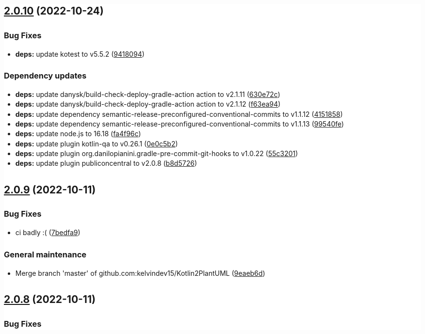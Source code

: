 ## [2.0.10](https://github.com/kelvindev15/Kotlin2PlantUML/compare/2.0.9...2.0.10) (2022-10-24)


### Bug Fixes

* **deps:** update kotest to v5.5.2 ([9418094](https://github.com/kelvindev15/Kotlin2PlantUML/commit/94180948bb4d2fcdd74ff447c31c5d05231ef9b3))


### Dependency updates

* **deps:** update danysk/build-check-deploy-gradle-action action to v2.1.11 ([630e72c](https://github.com/kelvindev15/Kotlin2PlantUML/commit/630e72ca8def5d2ebeb90464cfc98283f95b9d64))
* **deps:** update danysk/build-check-deploy-gradle-action action to v2.1.12 ([f63ea94](https://github.com/kelvindev15/Kotlin2PlantUML/commit/f63ea94bf8d8e3fea9277ac88ff9a55956f0e406))
* **deps:** update dependency semantic-release-preconfigured-conventional-commits to v1.1.12 ([4151858](https://github.com/kelvindev15/Kotlin2PlantUML/commit/41518584a7259dd0d1f7e8947b3aecd5cae614af))
* **deps:** update dependency semantic-release-preconfigured-conventional-commits to v1.1.13 ([99540fe](https://github.com/kelvindev15/Kotlin2PlantUML/commit/99540fee7c19ad6595c976877a773ccf267b4b81))
* **deps:** update node.js to 16.18 ([fa4f96c](https://github.com/kelvindev15/Kotlin2PlantUML/commit/fa4f96ce11d0cdf196cb7f634150569ad7b69c1f))
* **deps:** update plugin kotlin-qa to v0.26.1 ([0e0c5b2](https://github.com/kelvindev15/Kotlin2PlantUML/commit/0e0c5b2b3492cf76b74ad7f66d7997e860bedc87))
* **deps:** update plugin org.danilopianini.gradle-pre-commit-git-hooks to v1.0.22 ([55c3201](https://github.com/kelvindev15/Kotlin2PlantUML/commit/55c3201e2c60498985323ea882222fcb8c261981))
* **deps:** update plugin publiconcentral to v2.0.8 ([b8d5726](https://github.com/kelvindev15/Kotlin2PlantUML/commit/b8d5726b278120f984bbbe7b5440f0c49f67e5b1))

## [2.0.9](https://github.com/kelvindev15/Kotlin2PlantUML/compare/2.0.8...2.0.9) (2022-10-11)


### Bug Fixes

* ci badly :( ([7bedfa9](https://github.com/kelvindev15/Kotlin2PlantUML/commit/7bedfa906e651fcf8aeb9a5504eb692ef8149c6b))


### General maintenance

* Merge branch 'master' of github.com:kelvindev15/Kotlin2PlantUML ([9eaeb6d](https://github.com/kelvindev15/Kotlin2PlantUML/commit/9eaeb6dc31ef6cfe951c301463015ebc828d9416))

## [2.0.8](https://github.com/kelvindev15/Kotlin2PlantUML/compare/2.0.7...2.0.8) (2022-10-11)


### Bug Fixes
